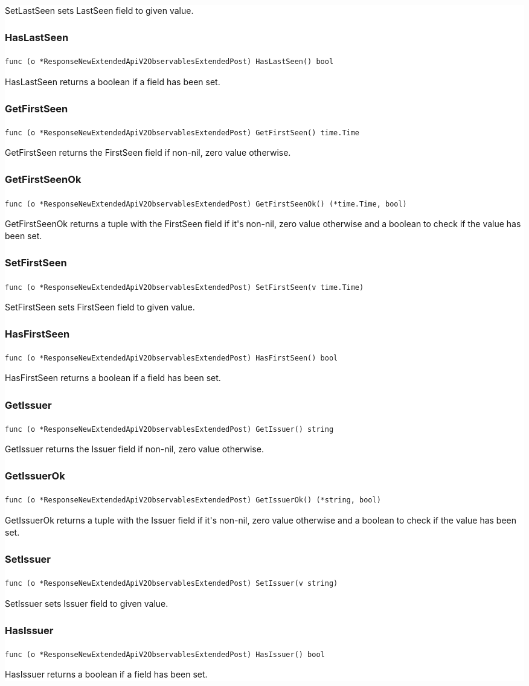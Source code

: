 SetLastSeen sets LastSeen field to given value.

### HasLastSeen

`func (o *ResponseNewExtendedApiV2ObservablesExtendedPost) HasLastSeen() bool`

HasLastSeen returns a boolean if a field has been set.

### GetFirstSeen

`func (o *ResponseNewExtendedApiV2ObservablesExtendedPost) GetFirstSeen() time.Time`

GetFirstSeen returns the FirstSeen field if non-nil, zero value otherwise.

### GetFirstSeenOk

`func (o *ResponseNewExtendedApiV2ObservablesExtendedPost) GetFirstSeenOk() (*time.Time, bool)`

GetFirstSeenOk returns a tuple with the FirstSeen field if it's non-nil, zero value otherwise
and a boolean to check if the value has been set.

### SetFirstSeen

`func (o *ResponseNewExtendedApiV2ObservablesExtendedPost) SetFirstSeen(v time.Time)`

SetFirstSeen sets FirstSeen field to given value.

### HasFirstSeen

`func (o *ResponseNewExtendedApiV2ObservablesExtendedPost) HasFirstSeen() bool`

HasFirstSeen returns a boolean if a field has been set.

### GetIssuer

`func (o *ResponseNewExtendedApiV2ObservablesExtendedPost) GetIssuer() string`

GetIssuer returns the Issuer field if non-nil, zero value otherwise.

### GetIssuerOk

`func (o *ResponseNewExtendedApiV2ObservablesExtendedPost) GetIssuerOk() (*string, bool)`

GetIssuerOk returns a tuple with the Issuer field if it's non-nil, zero value otherwise
and a boolean to check if the value has been set.

### SetIssuer

`func (o *ResponseNewExtendedApiV2ObservablesExtendedPost) SetIssuer(v string)`

SetIssuer sets Issuer field to given value.

### HasIssuer

`func (o *ResponseNewExtendedApiV2ObservablesExtendedPost) HasIssuer() bool`

HasIssuer returns a boolean if a field has been set.
